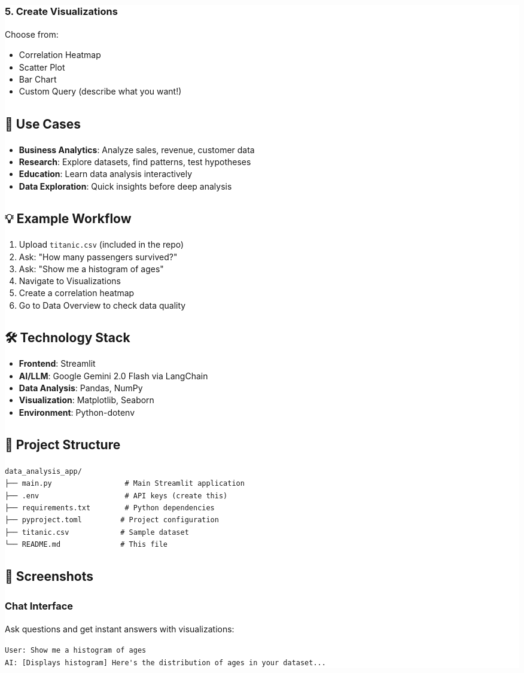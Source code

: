 ### 5. Create Visualizations

Choose from:
- Correlation Heatmap
- Scatter Plot
- Bar Chart
- Custom Query (describe what you want!)

## 🎯 Use Cases

- **Business Analytics**: Analyze sales, revenue, customer data
- **Research**: Explore datasets, find patterns, test hypotheses
- **Education**: Learn data analysis interactively
- **Data Exploration**: Quick insights before deep analysis

## 💡 Example Workflow

1. Upload `titanic.csv` (included in the repo)
2. Ask: "How many passengers survived?"
3. Ask: "Show me a histogram of ages"
4. Navigate to Visualizations
5. Create a correlation heatmap
6. Go to Data Overview to check data quality

## 🛠️ Technology Stack

- **Frontend**: Streamlit
- **AI/LLM**: Google Gemini 2.0 Flash via LangChain
- **Data Analysis**: Pandas, NumPy
- **Visualization**: Matplotlib, Seaborn
- **Environment**: Python-dotenv

## 📁 Project Structure

```
data_analysis_app/
├── main.py                 # Main Streamlit application
├── .env                    # API keys (create this)
├── requirements.txt        # Python dependencies
├── pyproject.toml         # Project configuration
├── titanic.csv            # Sample dataset
└── README.md              # This file
```

## 🎨 Screenshots

### Chat Interface
Ask questions and get instant answers with visualizations:

```
User: Show me a histogram of ages
AI: [Displays histogram] Here's the distribution of ages in your dataset...
```
